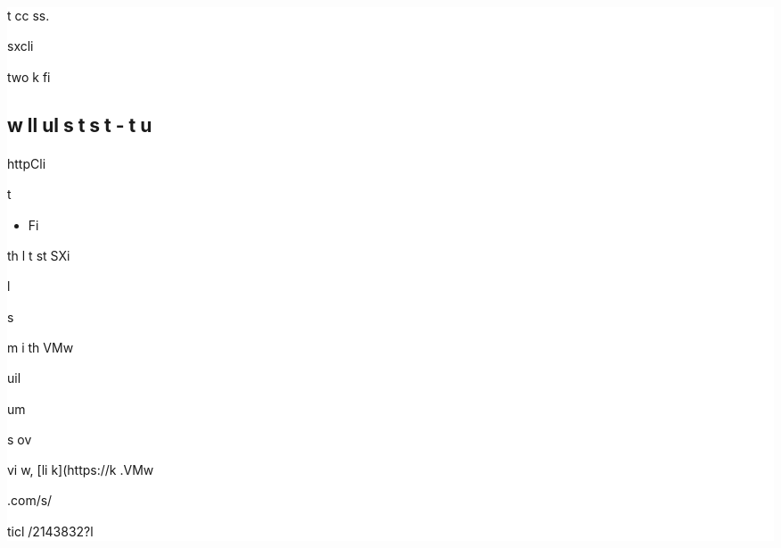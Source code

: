 

t 
cc
ss.


sxcli 

two
k fi

w
ll 
ul
s
t s
t -
 t
u
 -
 httpCli

t

- Fi

 th
 l
t
st 
SXi 

l

s
 

m
 i
 th
 VMw


 
uil
 
um


s ov

vi
w, [li
k](https://k
.VMw


.com/s/

ticl
/2143832?l
